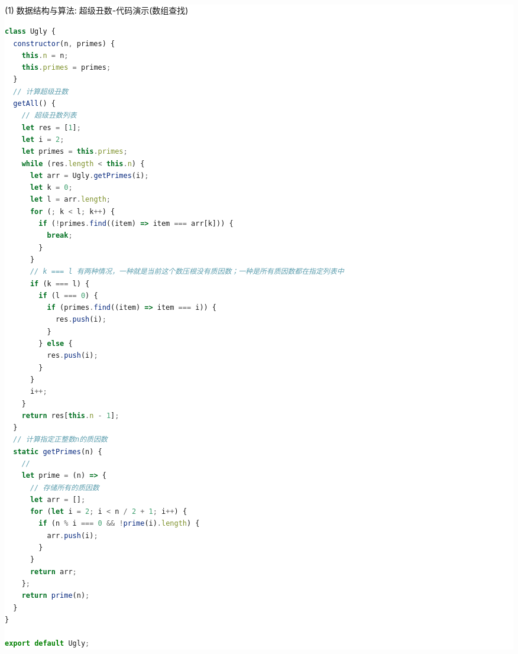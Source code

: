 (1) 数据结构与算法: 超级丑数-代码演示(数组查找)

```js
class Ugly {
  constructor(n, primes) {
    this.n = n;
    this.primes = primes;
  }
  // 计算超级丑数
  getAll() {
    // 超级丑数列表
    let res = [1];
    let i = 2;
    let primes = this.primes;
    while (res.length < this.n) {
      let arr = Ugly.getPrimes(i);
      let k = 0;
      let l = arr.length;
      for (; k < l; k++) {
        if (!primes.find((item) => item === arr[k])) {
          break;
        }
      }
      // k === l 有两种情况，一种就是当前这个数压根没有质因数；一种是所有质因数都在指定列表中
      if (k === l) {
        if (l === 0) {
          if (primes.find((item) => item === i)) {
            res.push(i);
          }
        } else {
          res.push(i);
        }
      }
      i++;
    }
    return res[this.n - 1];
  }
  // 计算指定正整数n的质因数
  static getPrimes(n) {
    //
    let prime = (n) => {
      // 存储所有的质因数
      let arr = [];
      for (let i = 2; i < n / 2 + 1; i++) {
        if (n % i === 0 && !prime(i).length) {
          arr.push(i);
        }
      }
      return arr;
    };
    return prime(n);
  }
}

export default Ugly;
```
